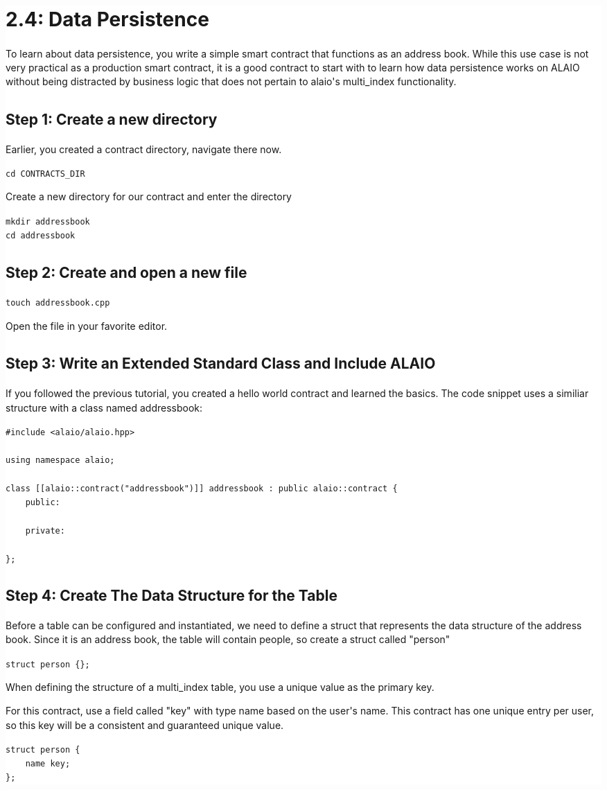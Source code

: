# 2.4: Data Persistence

To learn about data persistence, you write a simple smart contract that functions as an address book. While this use case is not very practical as a production smart contract, it is a good contract to start with to learn how data persistence works on ALAIO without being distracted by business logic that does not pertain to alaio's multi_index functionality.

## Step 1: Create a new directory

Earlier, you created a contract directory, navigate there now.

    cd CONTRACTS_DIR

Create a new directory for our contract and enter the directory

    mkdir addressbook
    cd addressbook

## Step 2: Create and open a new file

    touch addressbook.cpp

Open the file in your favorite editor.
## Step 3: Write an Extended Standard Class and Include ALAIO

If you followed the previous tutorial, you created a hello world contract and learned the basics. The code snippet uses a similiar structure with a class named addressbook:

    #include <alaio/alaio.hpp>

    using namespace alaio;

    class [[alaio::contract("addressbook")]] addressbook : public alaio::contract {
        public:

        private:

    };

## Step 4: Create The Data Structure for the Table

Before a table can be configured and instantiated, we need to define a struct that represents the data structure of the address book. Since it is an address book, the table will contain people, so create a struct called "person"

    struct person {};

When defining the structure of a multi_index table, you use a unique value as the primary key.

For this contract, use a field called "key" with type name based on the user's name. This contract has one unique entry per user, so this key will be a consistent and guaranteed unique value.

    struct person {
        name key;
    };
